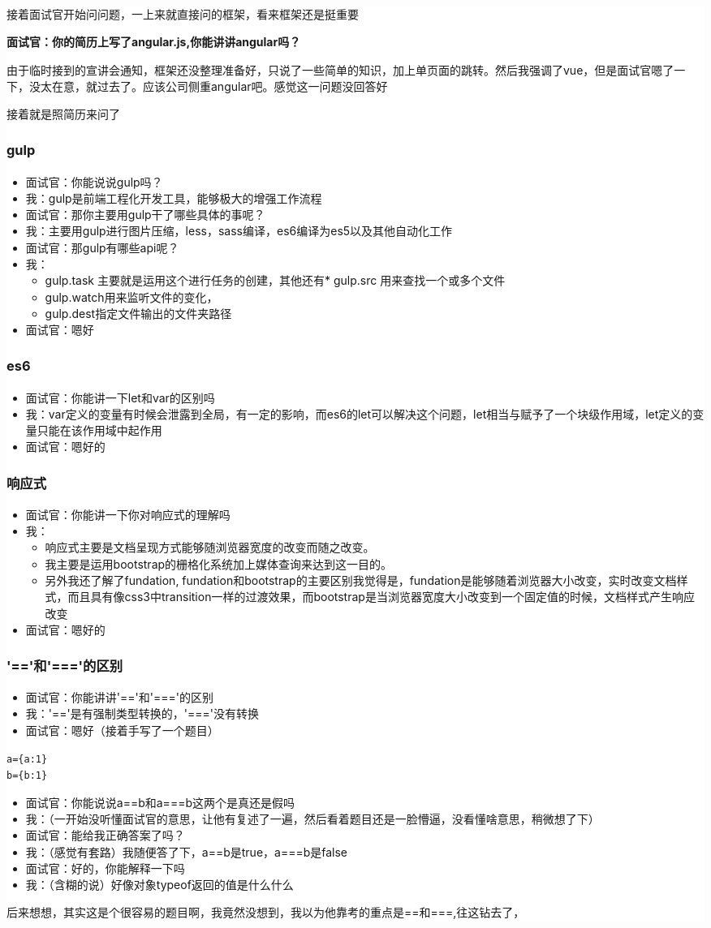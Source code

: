接着面试官开始问问题，一上来就直接问的框架，看来框架还是挺重要

**面试官：你的简历上写了angular.js,你能讲讲angular吗？**

由于临时接到的宣讲会通知，框架还没整理准备好，只说了一些简单的知识，加上单页面的跳转。然后我强调了vue，但是面试官嗯了一下，没太在意，就过去了。应该公司侧重angular吧。感觉这一问题没回答好

接着就是照简历来问了

### gulp

* 面试官：你能说说gulp吗？
* 我：gulp是前端工程化开发工具，能够极大的增强工作流程
* 面试官：那你主要用gulp干了哪些具体的事呢？
* 我：主要用gulp进行图片压缩，less，sass编译，es6编译为es5以及其他自动化工作
* 面试官：那gulp有哪些api呢？
* 我：
    * gulp.task 主要就是运用这个进行任务的创建，其他还有* gulp.src 用来查找一个或多个文件 
    * gulp.watch用来监听文件的变化，
    * gulp.dest指定文件输出的文件夹路径
* 面试官：嗯好

### es6

* 面试官：你能讲一下let和var的区别吗
* 我：var定义的变量有时候会泄露到全局，有一定的影响，而es6的let可以解决这个问题，let相当与赋予了一个块级作用域，let定义的变量只能在该作用域中起作用
* 面试官：嗯好的

### 响应式

* 面试官：你能讲一下你对响应式的理解吗
* 我：
    * 响应式主要是文档呈现方式能够随浏览器宽度的改变而随之改变。
    * 我主要是运用bootstrap的栅格化系统加上媒体查询来达到这一目的。
    * 另外我还了解了fundation, fundation和bootstrap的主要区别我觉得是，fundation是能够随着浏览器大小改变，实时改变文档样式，而且具有像css3中transition一样的过渡效果，而bootstrap是当浏览器宽度大小改变到一个固定值的时候，文档样式产生响应改变
* 面试官：嗯好的

### '=='和'==='的区别

* 面试官：你能讲讲'=='和'==='的区别
* 我：'=='是有强制类型转换的，'==='没有转换
* 面试官：嗯好（接着手写了一个题目）
```
a={a:1}
b={b:1}
```
* 面试官：你能说说a==b和a===b这两个是真还是假吗
* 我：（一开始没听懂面试官的意思，让他有复述了一遍，然后看着题目还是一脸懵逼，没看懂啥意思，稍微想了下）
* 面试官：能给我正确答案了吗？
* 我：（感觉有套路）我随便答了下，a==b是true，a===b是false
* 面试官：好的，你能解释一下吗
* 我：（含糊的说）好像对象typeof返回的值是什么什么

后来想想，其实这是个很容易的题目啊，我竟然没想到，我以为他靠考的重点是==和===,往这钻去了，
